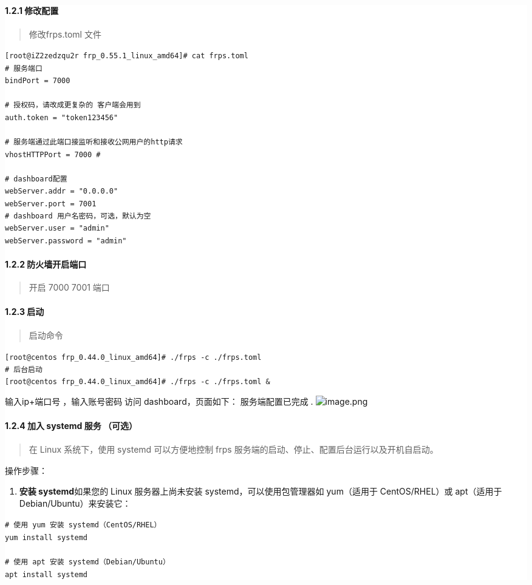 #### 1.2.1 修改配置
> 修改frps.toml 文件

```shell
[root@iZ2zedzqu2r frp_0.55.1_linux_amd64]# cat frps.toml
# 服务端口
bindPort = 7000

# 授权码，请改成更复杂的 客户端会用到
auth.token = "token123456"

# 服务端通过此端口接监听和接收公网用户的http请求
vhostHTTPPort = 7000 # 

# dashboard配置
webServer.addr = "0.0.0.0"
webServer.port = 7001
# dashboard 用户名密码，可选，默认为空
webServer.user = "admin"
webServer.password = "admin"

```
#### 1.2.2 防火墙开启端口
> 开启 7000 7001 端口

#### 1.2.3 启动
> 启动命令

```shell
[root@centos frp_0.44.0_linux_amd64]# ./frps -c ./frps.toml
# 后台启动
[root@centos frp_0.44.0_linux_amd64]# ./frps -c ./frps.toml &

```
输入ip+端口号 ，输入账号密码 访问 dashboard，页面如下： 服务端配置已完成 .
![image.png](https://cdn.nlark.com/yuque/0/2024/png/2350759/1710398404508-f34de675-fe53-4b56-9c04-f83118709d27.png#averageHue=%23fefefe&clientId=uce1576d2-fbb9-4&from=paste&height=820&id=ERMRH&originHeight=738&originWidth=1895&originalType=binary&ratio=0.8999999761581421&rotation=0&showTitle=false&size=53859&status=done&style=none&taskId=u0822bd07-73a5-4a3a-9495-5fbcf1ee22c&title=&width=2105.5556113337307)



#### 1.2.4 加入 systemd 服务 （可选）
> 在 Linux 系统下，使用 systemd 可以方便地控制 frps 服务端的启动、停止、配置后台运行以及开机自启动。

操作步骤：

1. **安装 systemd**如果您的 Linux 服务器上尚未安装 systemd，可以使用包管理器如 yum（适用于 CentOS/RHEL）或 apt（适用于 Debian/Ubuntu）来安装它：
```
# 使用 yum 安装 systemd（CentOS/RHEL）
yum install systemd

# 使用 apt 安装 systemd（Debian/Ubuntu）
apt install systemd
```
